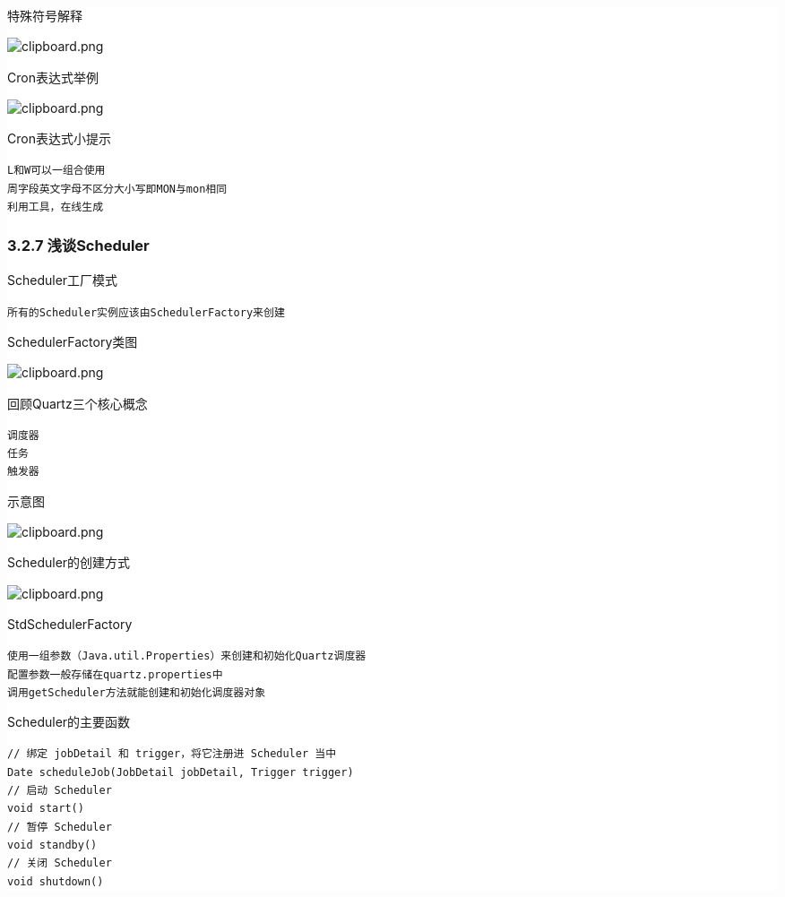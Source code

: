 特殊符号解释

![clipboard.png](/images/2021020207.png)

Cron表达式举例

![clipboard.png](/images/2021020208.png)

Cron表达式小提示

```
L和W可以一组合使用
周字段英文字母不区分大小写即MON与mon相同
利用工具，在线生成
```

### 3.2.7 浅谈Scheduler

Scheduler工厂模式

```
所有的Scheduler实例应该由SchedulerFactory来创建
```

SchedulerFactory类图

![clipboard.png](/images/2021020209.png)

回顾Quartz三个核心概念

```
调度器
任务
触发器
```

示意图

![clipboard.png](/images/2021020210.png)

Scheduler的创建方式

![clipboard.png](/images/2021020211.png)

StdSchedulerFactory

```
使用一组参数（Java.util.Properties）来创建和初始化Quartz调度器
配置参数一般存储在quartz.properties中
调用getScheduler方法就能创建和初始化调度器对象
```

Scheduler的主要函数

```
// 绑定 jobDetail 和 trigger，将它注册进 Scheduler 当中
Date scheduleJob(JobDetail jobDetail, Trigger trigger)
// 启动 Scheduler
void start()
// 暂停 Scheduler
void standby()
// 关闭 Scheduler
void shutdown()
```
